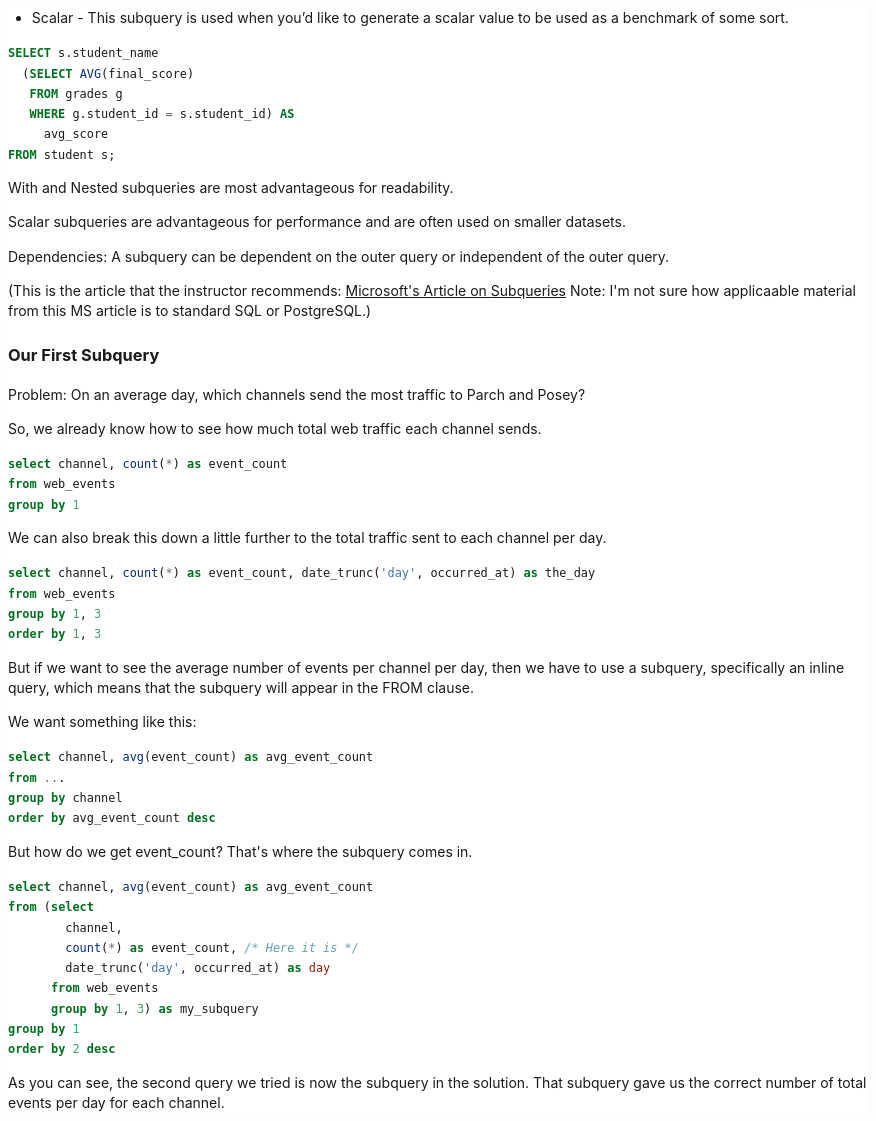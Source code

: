 - Scalar - This subquery is used when you’d like to generate a scalar value to be used as a benchmark of some sort.
```sql
SELECT s.student_name
  (SELECT AVG(final_score)
   FROM grades g
   WHERE g.student_id = s.student_id) AS
     avg_score
FROM student s;
```

With and Nested subqueries are most advantageous for readability.

Scalar subqueries are advantageous for performance and are often used on smaller datasets.

Dependencies:
A subquery can be dependent on the outer query or independent of the outer query.

(This is the article that the instructor recommends: [Microsoft's Article on Subqueries](https://learn.microsoft.com/en-us/sql/relational-databases/performance/subqueries?view=sql-server-ver15) Note: I'm not sure how applicaable material from this MS article is to standard SQL or PostgreSQL.)

### Our First Subquery

Problem:  On an average day, which channels send the most traffic to Parch and Posey?

So, we already know how to see how much total web traffic each channel sends. 
```sql
select channel, count(*) as event_count
from web_events
group by 1
```

We can also break this down a little further to the total traffic sent to each channel per day.
```sql
select channel, count(*) as event_count, date_trunc('day', occurred_at) as the_day
from web_events
group by 1, 3
order by 1, 3
```

But if we want to see the average number of events per channel per day, then we have to use a subquery, specifically an inline query, which means that the subquery will appear in the FROM clause.

We want something like this:
```sql
select channel, avg(event_count) as avg_event_count
from ...
group by channel
order by avg_event_count desc
```

But how do we get event_count? That's where the subquery comes in.
```sql
select channel, avg(event_count) as avg_event_count
from (select 
        channel,
        count(*) as event_count, /* Here it is */
        date_trunc('day', occurred_at) as day
      from web_events
      group by 1, 3) as my_subquery
group by 1
order by 2 desc
```
As you can see, the second query we tried is now the subquery in the solution. That subquery gave us the correct number of total events per day for each channel.
